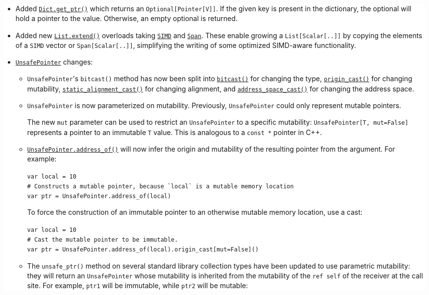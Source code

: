   - Added [`Dict.get_ptr()`](/mojo/stdlib/collections/dict/Dict#get_ptr) which
    returns an `Optional[Pointer[V]]`. If the given key is present in the
    dictionary, the optional will hold a pointer to the value. Otherwise, an
    empty optional is returned.

  - Added new [`List.extend()`](/mojo/stdlib/collections/list/List#extend)
    overloads taking [`SIMD`](/mojo/stdlib/builtin/simd/SIMD) and
    [`Span`](/mojo/stdlib/memory/span/Span/). These enable growing a
    `List[Scalar[..]]` by copying the elements of a `SIMD` vector or
    `Span[Scalar[..]]`, simplifying the writing of some optimized SIMD-aware
    functionality.

- [`UnsafePointer`](/mojo/stdlib/memory/unsafe_pointer/UnsafePointer/) changes:

  - `UnsafePointer`'s `bitcast()` method has now been split into
    [`bitcast()`](/mojo/stdlib/memory/unsafe_pointer/UnsafePointer#bitcast) for
    changing the type,
    [`origin_cast()`](/mojo/stdlib/memory/unsafe_pointer/UnsafePointer#origin_cast)
    for changing mutability,
    [`static_alignment_cast()`](/mojo/stdlib/memory/unsafe_pointer/UnsafePointer#static_alignment_cast)
    for changing alignment, and
    [`address_space_cast()`](/mojo/stdlib/memory/unsafe_pointer/UnsafePointer#address_space_cast)
    for changing the address space.

  - `UnsafePointer` is now parameterized on mutability. Previously,
    `UnsafePointer` could only represent mutable pointers.

    The new `mut` parameter can be used to restrict an `UnsafePointer` to a
    specific mutability: `UnsafePointer[T, mut=False]` represents a pointer to
    an immutable `T` value. This is analogous to a `const *` pointer in C++.

  - [`UnsafePointer.address_of()`](/mojo/stdlib/memory/unsafe_pointer/UnsafePointer#address_of)
    will now infer the origin and mutability of the resulting pointer from the
    argument. For example:

    ```mojo
    var local = 10
    # Constructs a mutable pointer, because `local` is a mutable memory location
    var ptr = UnsafePointer.address_of(local)
    ```

    To force the construction of an immutable pointer to an otherwise mutable
    memory location, use a cast:

    ```mojo
    var local = 10
    # Cast the mutable pointer to be immutable.
    var ptr = UnsafePointer.address_of(local).origin_cast[mut=False]()
    ```

  - The `unsafe_ptr()` method on several standard library collection types have
    been updated to use parametric mutability: they will return an
    `UnsafePointer` whose mutability is inherited from the mutability of the
    `ref self` of the receiver at the call site. For example, `ptr1` will be
    immutable, while `ptr2` will be mutable:

